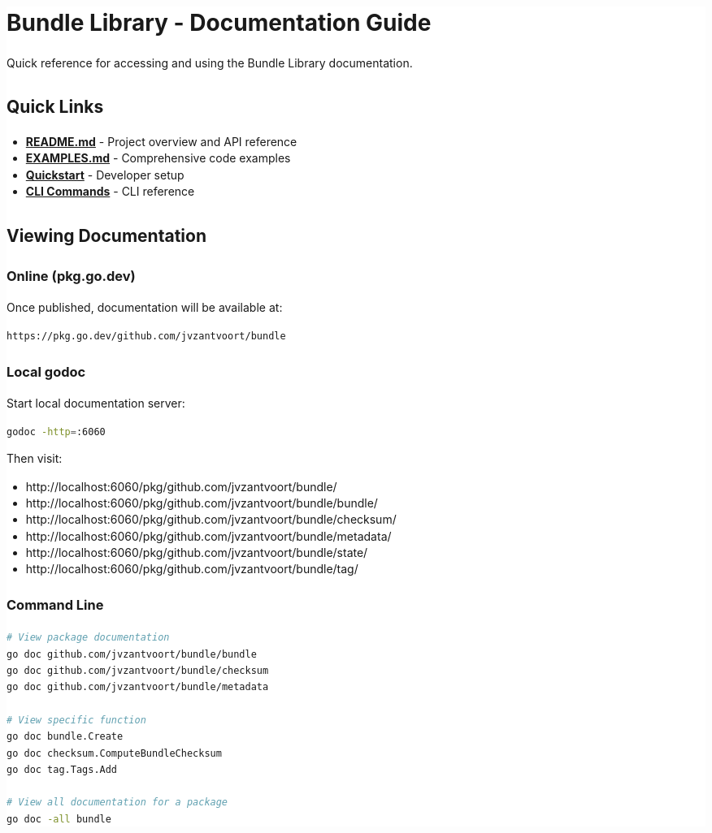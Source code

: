 # Bundle Library - Documentation Guide

Quick reference for accessing and using the Bundle Library documentation.

## Quick Links

- **[README.md](README.md)** - Project overview and API reference
- **[EXAMPLES.md](EXAMPLES.md)** - Comprehensive code examples
- **[Quickstart](specs/001-bundle-core/quickstart.md)** - Developer setup
- **[CLI Commands](specs/001-bundle-core/contracts/cli-commands.md)** - CLI reference

## Viewing Documentation

### Online (pkg.go.dev)

Once published, documentation will be available at:
```
https://pkg.go.dev/github.com/jvzantvoort/bundle
```

### Local godoc

Start local documentation server:
```bash
godoc -http=:6060
```

Then visit:
- http://localhost:6060/pkg/github.com/jvzantvoort/bundle/
- http://localhost:6060/pkg/github.com/jvzantvoort/bundle/bundle/
- http://localhost:6060/pkg/github.com/jvzantvoort/bundle/checksum/
- http://localhost:6060/pkg/github.com/jvzantvoort/bundle/metadata/
- http://localhost:6060/pkg/github.com/jvzantvoort/bundle/state/
- http://localhost:6060/pkg/github.com/jvzantvoort/bundle/tag/

### Command Line

```bash
# View package documentation
go doc github.com/jvzantvoort/bundle/bundle
go doc github.com/jvzantvoort/bundle/checksum
go doc github.com/jvzantvoort/bundle/metadata

# View specific function
go doc bundle.Create
go doc checksum.ComputeBundleChecksum
go doc tag.Tags.Add

# View all documentation for a package
go doc -all bundle
```
